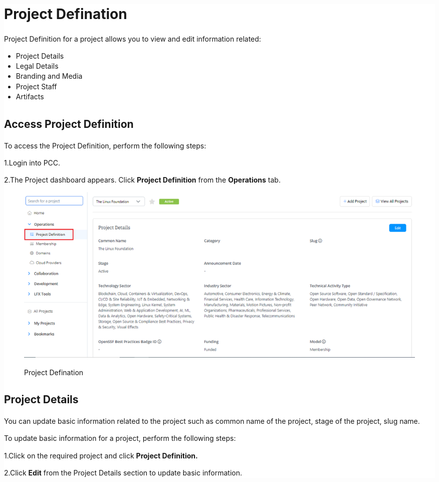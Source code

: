 # Project Defination

Project Definition for a project allows you to view and edit information related:

* Project Details&#x20;
* Legal Details&#x20;
* Branding and Media
* Project Staff&#x20;
* Artifacts

## Access Project Definition&#x20;

To access the Project Definition, perform the following steps:

1.Login into PCC.

2.The Project dashboard appears. Click **Project Definition** from the **Operations** tab.

<figure><img src="../../../.gitbook/assets/image (4).png" alt=""><figcaption><p>Project Defination</p></figcaption></figure>

## Project Details&#x20;

You can update basic information related to the project such as common name of the project, stage of the project, slug name.

To update basic information for a project, perform the following steps:

1.Click on the required project and click **Project Definition.**

2.Click **Edit** from the Project Details section to update basic information.
